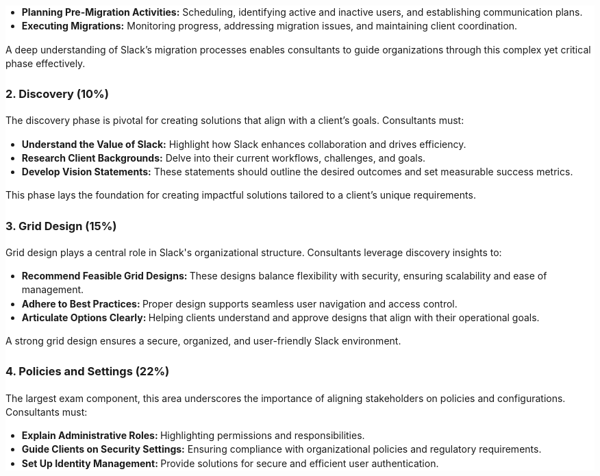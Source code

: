 <ul>
	<li><strong>Planning Pre-Migration Activities:</strong> Scheduling, identifying active and inactive users, and establishing communication plans.</li>
	<li><strong>Executing Migrations:</strong> Monitoring progress, addressing migration issues, and maintaining client coordination.</li>
</ul>

<p>A deep understanding of Slack&rsquo;s migration processes enables consultants to guide organizations through this complex yet critical phase effectively.</p>

<h3>2. Discovery (10%)</h3>

<p>The discovery phase is pivotal for creating solutions that align with a client&rsquo;s goals. Consultants must:</p>

<ul>
	<li><strong>Understand the Value of Slack:</strong> Highlight how Slack enhances collaboration and drives efficiency.</li>
	<li><strong>Research Client Backgrounds:</strong> Delve into their current workflows, challenges, and goals.</li>
	<li><strong>Develop Vision Statements:</strong> These statements should outline the desired outcomes and set measurable success metrics.</li>
</ul>

<p>This phase lays the foundation for creating impactful solutions tailored to a client&rsquo;s unique requirements.</p>

<h3>3. Grid Design (15%)</h3>

<p>Grid design plays a central role in Slack&#39;s organizational structure. Consultants leverage discovery insights to:</p>

<ul>
	<li><strong>Recommend Feasible Grid Designs: </strong>These designs balance flexibility with security, ensuring scalability and ease of management.</li>
	<li><strong>Adhere to Best Practices: </strong>Proper design supports seamless user navigation and access control.</li>
	<li><strong>Articulate Options Clearly: </strong>Helping clients understand and approve designs that align with their operational goals.</li>
</ul>

<p>A strong grid design ensures a secure, organized, and user-friendly Slack environment.</p>

<h3>4. Policies and Settings (22%)</h3>

<p>The largest exam component, this area underscores the importance of aligning stakeholders on policies and configurations. Consultants must:</p>

<ul>
	<li><strong>Explain Administrative Roles: </strong>Highlighting permissions and responsibilities.</li>
	<li><strong>Guide Clients on Security Settings:</strong> Ensuring compliance with organizational policies and regulatory requirements.</li>
	<li><strong>Set Up Identity Management: </strong>Provide solutions for secure and efficient user authentication.</li>
</ul>
